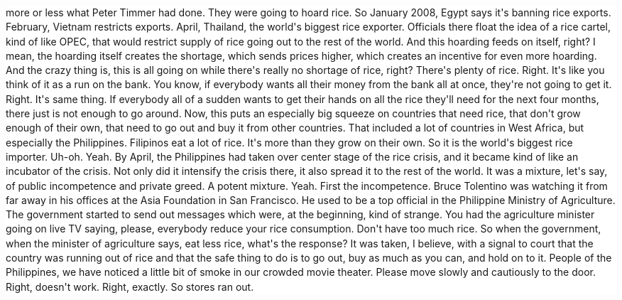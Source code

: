more or less what Peter Timmer had done.
They were going to hoard rice.
So January 2008, Egypt says it's banning rice exports.
February, Vietnam restricts exports.
April, Thailand, the world's biggest rice exporter.
Officials there float the idea of a rice cartel,
kind of like OPEC, that would restrict supply of rice
going out to the rest of the world.
And this hoarding feeds on itself, right?
I mean, the hoarding itself creates the shortage,
which sends prices higher, which creates an incentive
for even more hoarding.
And the crazy thing is, this is all going on
while there's really no shortage of rice, right?
There's plenty of rice. Right.
It's like you think of it as a run on the bank.
You know, if everybody wants all their money from the bank
all at once, they're not going to get it.
Right. It's same thing.
If everybody all of a sudden wants to get their hands on
all the rice they'll need for the next four months,
there just is not enough to go around.
Now, this puts an especially big squeeze on countries
that need rice, that don't grow enough of their own,
that need to go out and buy it from other countries.
That included a lot of countries in West Africa,
but especially the Philippines.
Filipinos eat a lot of rice.
It's more than they grow on their own.
So it is the world's biggest rice importer.
Uh-oh. Yeah.
By April, the Philippines had taken over center stage
of the rice crisis,
and it became kind of like an incubator of the crisis.
Not only did it intensify the crisis there,
it also spread it to the rest of the world.
It was a mixture, let's say, of public incompetence
and private greed.
A potent mixture.
Yeah. First the incompetence.
Bruce Tolentino was watching it from far away
in his offices at the Asia Foundation in San Francisco.
He used to be a top official
in the Philippine Ministry of Agriculture.
The government started to send out messages
which were, at the beginning, kind of strange.
You had the agriculture minister going on live TV saying,
please, everybody reduce your rice consumption.
Don't have too much rice.
So when the government,
when the minister of agriculture says,
eat less rice, what's the response?
It was taken, I believe, with a signal to court
that the country was running out of rice
and that the safe thing to do
is to go out, buy as much as you can,
and hold on to it.
People of the Philippines,
we have noticed a little bit of smoke
in our crowded movie theater.
Please move slowly and cautiously to the door.
Right, doesn't work.
Right, exactly.
So stores ran out.